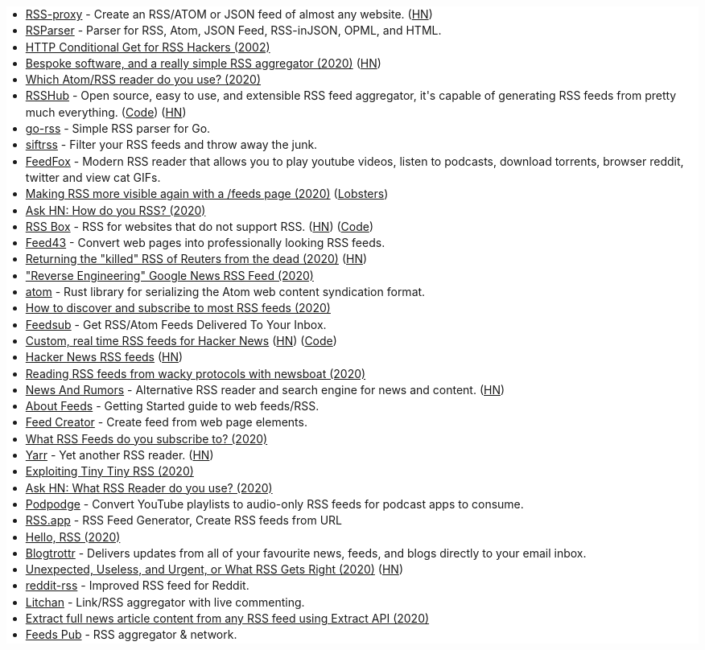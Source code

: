 - [RSS-proxy](https://github.com/damoeb/rss-proxy) - Create an RSS/ATOM or JSON feed of almost any website. ([HN](https://news.ycombinator.com/item?id=29369706))
- [RSParser](https://github.com/Ranchero-Software/RSParser) - Parser for RSS, Atom, JSON Feed, RSS-inJSON, OPML, and HTML.
- [HTTP Conditional Get for RSS Hackers (2002)](https://fishbowl.pastiche.org/2002/10/21/http_conditional_get_for_rss_hackers)
- [Bespoke software, and a really simple RSS aggregator (2020)](https://routley.io/posts/bespoke-software-rss-aggregator/) ([HN](https://news.ycombinator.com/item?id=23304512))
- [Which Atom/RSS reader do you use? (2020)](https://lobste.rs/s/hwhptd/which_atom_rss_reader_do_you_use)
- [RSSHub](https://rsshub.app/) - Open source, easy to use, and extensible RSS feed aggregator, it's capable of generating RSS feeds from pretty much everything. ([Code](https://github.com/DIYgod/RSSHub)) ([HN](https://news.ycombinator.com/item?id=24213682))
- [go-rss](https://github.com/ungerik/go-rss) - Simple RSS parser for Go.
- [siftrss](https://siftrss.com/) - Filter your RSS feeds and throw away the junk.
- [FeedFox](https://github.com/manikandanraji/feedfox) - Modern RSS reader that allows you to play youtube videos, listen to podcasts, download torrents, browser reddit, twitter and view cat GIFs.
- [Making RSS more visible again with a /feeds page (2020)](https://marcus.io/blog/making-rss-more-visible-again-with-slash-feeds) ([Lobsters](https://lobste.rs/s/3bktxr/making_rss_more_visible_again_with_feeds))
- [Ask HN: How do you RSS? (2020)](https://news.ycombinator.com/item?id=23577265)
- [RSS Box](https://rssbox.herokuapp.com/) - RSS for websites that do not support RSS. ([HN](https://news.ycombinator.com/item?id=23583629)) ([Code](https://github.com/stefansundin/rssbox))
- [Feed43](https://feed43.com/) - Convert web pages into professionally looking RSS feeds.
- [Returning the "killed" RSS of Reuters from the dead (2020)](https://codarium.substack.com/p/returning-the-killed-rss-of-reuters) ([HN](https://news.ycombinator.com/item?id=23595164))
- ["Reverse Engineering" Google News RSS Feed (2020)](https://codarium.substack.com/p/reverse-engineering-google-news-rss)
- [atom](https://github.com/rust-syndication/atom) - Rust library for serializing the Atom web content syndication format.
- [How to discover and subscribe to most RSS feeds (2020)](https://toffelblog.xyz/tips/discover-rss/)
- [Feedsub](https://feedsub.com/) - Get RSS/Atom Feeds Delivered To Your Inbox.
- [Custom, real time RSS feeds for Hacker News](https://hnrss.github.io/) ([HN](https://news.ycombinator.com/item?id=25058236)) ([Code](https://github.com/hnrss/hnrss))
- [Hacker News RSS feeds](https://edavis.github.io/hnrss/) ([HN](https://news.ycombinator.com/item?id=23778510))
- [Reading RSS feeds from wacky protocols with newsboat (2020)](https://brokenco.de/2020/07/07/newsboat-wacky-feeds.html)
- [News And Rumors](https://newsandrumors.com/) - Alternative RSS reader and search engine for news and content. ([HN](https://news.ycombinator.com/item?id=23999065))
- [About Feeds](https://aboutfeeds.com/) - Getting Started guide to web feeds/RSS.
- [Feed Creator](http://createfeed.fivefilters.org/) - Create feed from web page elements.
- [What RSS Feeds do you subscribe to? (2020)](https://lobste.rs/s/eiditd/what_rss_feeds_do_you_subscribe)
- [Yarr](https://github.com/nkanaev/yarr) - Yet another RSS reader. ([HN](https://news.ycombinator.com/item?id=24469257))
- [Exploiting Tiny Tiny RSS (2020)](https://www.digeex.de/blog/tinytinyrss/)
- [Ask HN: What RSS Reader do you use? (2020)](https://news.ycombinator.com/item?id=24658424)
- [Podpodge](https://github.com/reibitto/podpodge) - Convert YouTube playlists to audio-only RSS feeds for podcast apps to consume.
- [RSS.app](https://rss.app/) - RSS Feed Generator, Create RSS feeds from URL
- [Hello, RSS (2020)](https://paulstamatiou.com/hello-rss/)
- [Blogtrottr](https://blogtrottr.com/) - Delivers updates from all of your favourite news, feeds, and blogs directly to your email inbox.
- [Unexpected, Useless, and Urgent, or What RSS Gets Right (2020)](https://www.charlieharrington.com/unexpected-useless-and-urgent) ([HN](https://news.ycombinator.com/item?id=24899256))
- [reddit-rss](https://github.com/trashhalo/reddit-rss) - Improved RSS feed for Reddit.
- [Litchan](https://litchan.com/) - Link/RSS aggregator with live commenting.
- [Extract full news article content from any RSS feed using Extract API (2020)](https://pipfeed.com/2020/11/09/tutorial-extract-full-news-article-content-from-any-rss-feed-using-extract-api/)
- [Feeds Pub](https://feeds.pub/) - RSS aggregator & network.